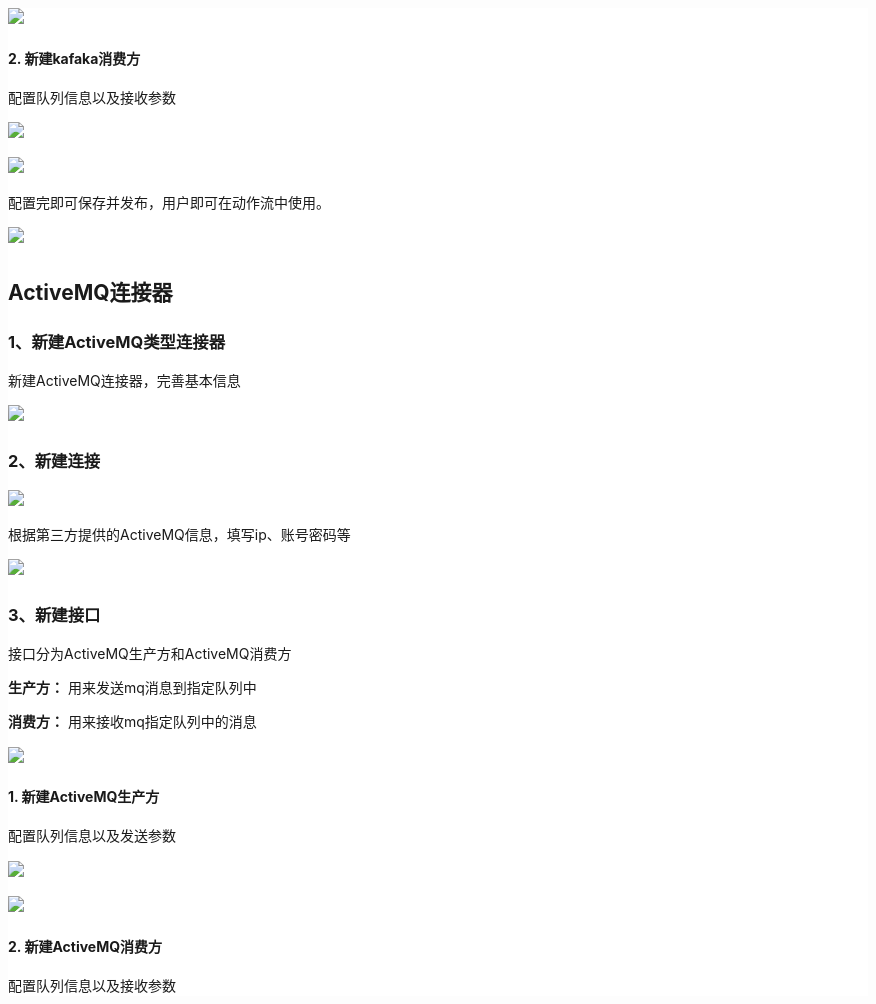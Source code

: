 ![](https://myhelpdoc.oss-cn-heyuan.aliyuncs.com/mdimages/b7e664f8755cf47d2387d5004dd3ea0d.jpg)

#### 2. **新建kafaka消费方**

配置队列信息以及接收参数

![](https://myhelpdoc.oss-cn-heyuan.aliyuncs.com/mdimages/fc5e56738618310c73e7f3ba22417e52.jpg)

![](https://myhelpdoc.oss-cn-heyuan.aliyuncs.com/mdimages/73ca1bc95ece38c371c059913d7f8528.jpg)

配置完即可保存并发布，用户即可在动作流中使用。

![](https://myhelpdoc.oss-cn-heyuan.aliyuncs.com/mdimages/66ae777621e59bb4f20264edd9288871.jpg)

## **ActiveMQ连接器**

### 1、**新建ActiveMQ类型连接器**

新建ActiveMQ连接器，完善基本信息

![](https://myhelpdoc.oss-cn-heyuan.aliyuncs.com/mdimages/bac15635dad192c4db40a321410457ba.jpg)

### 2、**新建连接**

![](https://myhelpdoc.oss-cn-heyuan.aliyuncs.com/mdimages/9c06cf43fbee9ef3144bc023562057fa.jpg)

根据第三方提供的ActiveMQ信息，填写ip、账号密码等

![](https://myhelpdoc.oss-cn-heyuan.aliyuncs.com/mdimages/fa653ec959c5e78f07594748c68c31b2.jpg)

### 3、**新建接口**

接口分为ActiveMQ生产方和ActiveMQ消费方

**生产方：** 用来发送mq消息到指定队列中

**消费方：** 用来接收mq指定队列中的消息

![](https://myhelpdoc.oss-cn-heyuan.aliyuncs.com/mdimages/17ca0a0925b61e2e9af67f745e8503cf.jpg)

#### 1. **新建ActiveMQ生产方**

配置队列信息以及发送参数

![](https://myhelpdoc.oss-cn-heyuan.aliyuncs.com/mdimages/2664be04ff24bcb200d43f8be058bd32.jpg)

![](https://myhelpdoc.oss-cn-heyuan.aliyuncs.com/mdimages/a823c248de8e766dc8fce377531ad1f6.jpg)

#### 2. **新建ActiveMQ消费方**

配置队列信息以及接收参数
